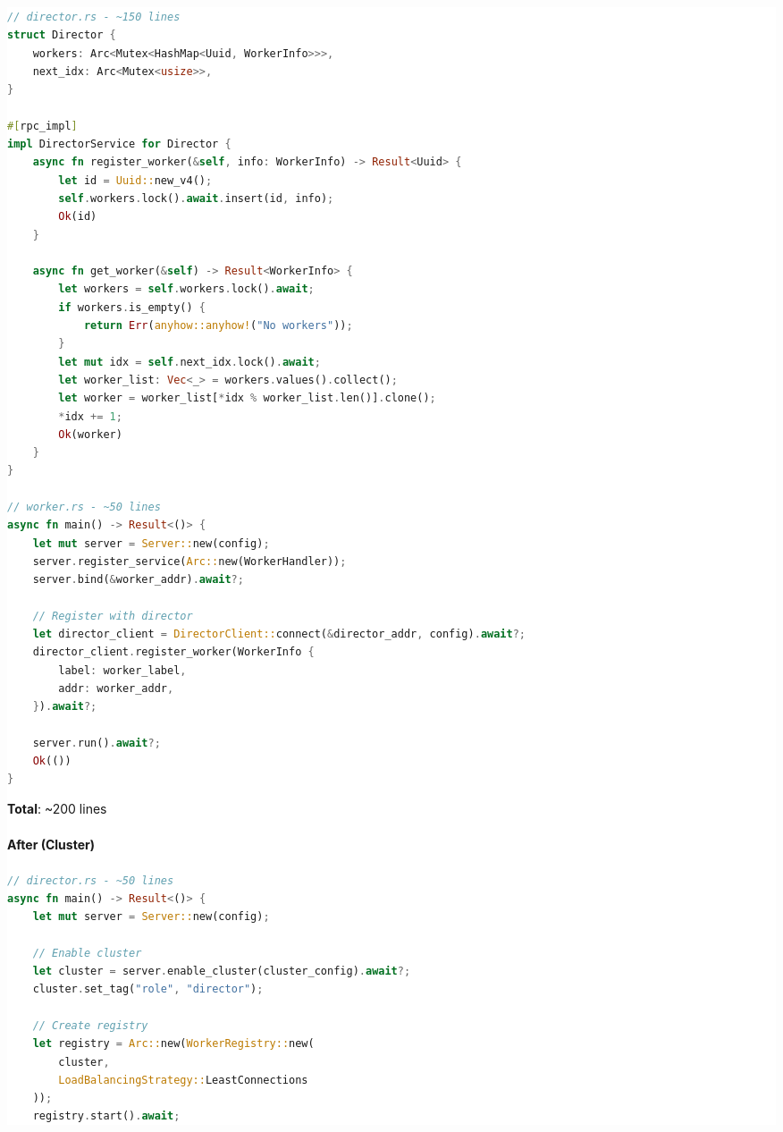 ```rust
// director.rs - ~150 lines
struct Director {
    workers: Arc<Mutex<HashMap<Uuid, WorkerInfo>>>,
    next_idx: Arc<Mutex<usize>>,
}

#[rpc_impl]
impl DirectorService for Director {
    async fn register_worker(&self, info: WorkerInfo) -> Result<Uuid> {
        let id = Uuid::new_v4();
        self.workers.lock().await.insert(id, info);
        Ok(id)
    }
    
    async fn get_worker(&self) -> Result<WorkerInfo> {
        let workers = self.workers.lock().await;
        if workers.is_empty() {
            return Err(anyhow::anyhow!("No workers"));
        }
        let mut idx = self.next_idx.lock().await;
        let worker_list: Vec<_> = workers.values().collect();
        let worker = worker_list[*idx % worker_list.len()].clone();
        *idx += 1;
        Ok(worker)
    }
}

// worker.rs - ~50 lines
async fn main() -> Result<()> {
    let mut server = Server::new(config);
    server.register_service(Arc::new(WorkerHandler));
    server.bind(&worker_addr).await?;
    
    // Register with director
    let director_client = DirectorClient::connect(&director_addr, config).await?;
    director_client.register_worker(WorkerInfo {
        label: worker_label,
        addr: worker_addr,
    }).await?;
    
    server.run().await?;
    Ok(())
}
```

**Total**: ~200 lines

#### After (Cluster)

```rust
// director.rs - ~50 lines
async fn main() -> Result<()> {
    let mut server = Server::new(config);
    
    // Enable cluster
    let cluster = server.enable_cluster(cluster_config).await?;
    cluster.set_tag("role", "director");
    
    // Create registry
    let registry = Arc::new(WorkerRegistry::new(
        cluster,
        LoadBalancingStrategy::LeastConnections
    ));
    registry.start().await;
```